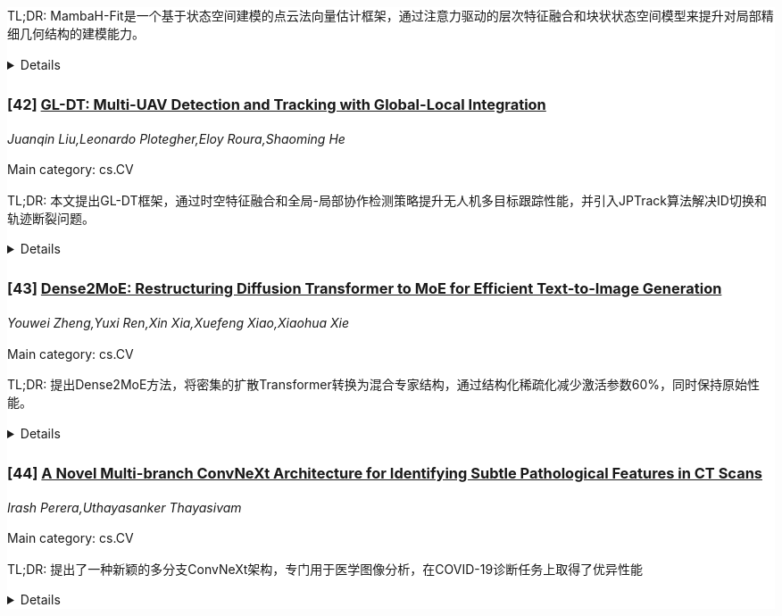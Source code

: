 TL;DR: MambaH-Fit是一个基于状态空间建模的点云法向量估计框架，通过注意力驱动的层次特征融合和块状状态空间模型来提升对局部精细几何结构的建模能力。


<details><summary>Details</summary></details>


### [42] [GL-DT: Multi-UAV Detection and Tracking with Global-Local Integration](https://arxiv.org/abs/2510.09092)
*Juanqin Liu,Leonardo Plotegher,Eloy Roura,Shaoming He*

Main category: cs.CV

TL;DR: 本文提出GL-DT框架，通过时空特征融合和全局-局部协作检测策略提升无人机多目标跟踪性能，并引入JPTrack算法解决ID切换和轨迹断裂问题。


<details><summary>Details</summary></details>


### [43] [Dense2MoE: Restructuring Diffusion Transformer to MoE for Efficient Text-to-Image Generation](https://arxiv.org/abs/2510.09094)
*Youwei Zheng,Yuxi Ren,Xin Xia,Xuefeng Xiao,Xiaohua Xie*

Main category: cs.CV

TL;DR: 提出Dense2MoE方法，将密集的扩散Transformer转换为混合专家结构，通过结构化稀疏化减少激活参数60%，同时保持原始性能。


<details><summary>Details</summary></details>


### [44] [A Novel Multi-branch ConvNeXt Architecture for Identifying Subtle Pathological Features in CT Scans](https://arxiv.org/abs/2510.09107)
*Irash Perera,Uthayasanker Thayasivam*

Main category: cs.CV

TL;DR: 提出了一种新颖的多分支ConvNeXt架构，专门用于医学图像分析，在COVID-19诊断任务上取得了优异性能


<details>
  <summary>Details</summary>
Motivation: 医学影像智能分析在临床诊断中至关重要，特别是识别细微病理特征。需要针对医学图像分析的独特挑战设计专门架构

Method: 使用多分支ConvNeXt架构，整合全局平均池化、全局最大池化和新的注意力加权池化三个并行分支，采用端到端流程和两阶段训练策略

Result: 在2609个CT切片数据集上验证，获得ROC-AUC 0.9937、验证准确率0.9757、F1分数0.9825，优于所有先前模型

Conclusion: 现代多分支架构结合精细数据处理，可以达到或超越当前最先进模型的性能，证明深度学习技术在医学诊断中的有效性

Abstract: Intelligent analysis of medical imaging plays a crucial role in assisting
clinical diagnosis, especially for identifying subtle pathological features.
This paper introduces a novel multi-branch ConvNeXt architecture designed
specifically for the nuanced challenges of medical image analysis. While
applied here to the specific problem of COVID-19 diagnosis, the methodology
offers a generalizable framework for classifying a wide range of pathologies
from CT scans. The proposed model incorporates a rigorous end-to-end pipeline,
from meticulous data preprocessing and augmentation to a disciplined two-phase
training strategy that leverages transfer learning effectively. The
architecture uniquely integrates features extracted from three parallel
